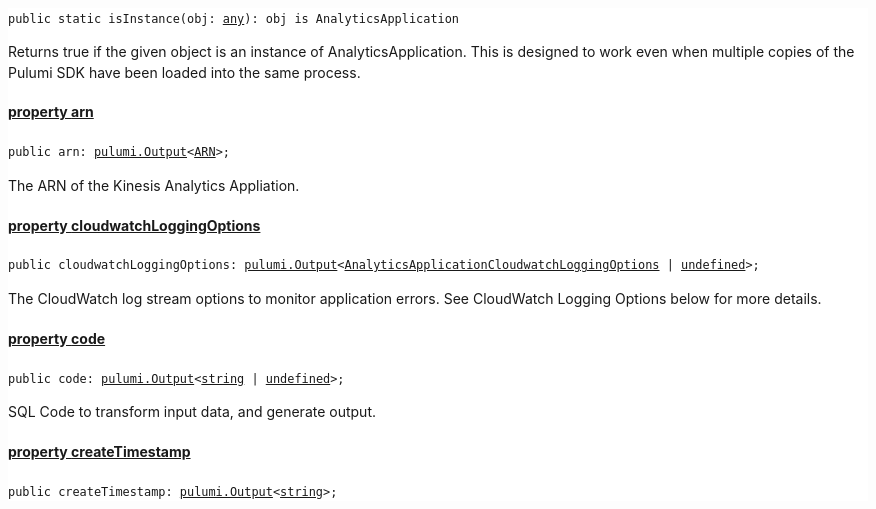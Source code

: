 
<pre class="highlight"><code><span class='kd'>public static </span>isInstance(obj: <span class='kd'><a href='https://www.typescriptlang.org/docs/handbook/basic-types.html#any'>any</a></span>): obj is AnalyticsApplication</code></pre>


Returns true if the given object is an instance of AnalyticsApplication.  This is designed to work even
when multiple copies of the Pulumi SDK have been loaded into the same process.

<h4 class="pdoc-member-header" id="AnalyticsApplication-arn">
<a class="pdoc-child-name" href="https://github.com/pulumi/pulumi-aws/blob/b321f224815d900b31a53aff3df6b62a78294480/sdk/nodejs/kinesis/analyticsApplication.ts#L91">property <b>arn</b></a>
</h4>

<pre class="highlight"><code><span class='kd'>public </span>arn: <a href='/docs/reference/pkg/nodejs/pulumi/pulumi/#Output'>pulumi.Output</a>&lt;<a href='/docs/reference/pkg/nodejs/pulumi/aws/#ARN'>ARN</a>&gt;;</code></pre>

The ARN of the Kinesis Analytics Appliation.

<h4 class="pdoc-member-header" id="AnalyticsApplication-cloudwatchLoggingOptions">
<a class="pdoc-child-name" href="https://github.com/pulumi/pulumi-aws/blob/b321f224815d900b31a53aff3df6b62a78294480/sdk/nodejs/kinesis/analyticsApplication.ts#L96">property <b>cloudwatchLoggingOptions</b></a>
</h4>

<pre class="highlight"><code><span class='kd'>public </span>cloudwatchLoggingOptions: <a href='/docs/reference/pkg/nodejs/pulumi/pulumi/#Output'>pulumi.Output</a>&lt;<a href='/docs/reference/pkg/nodejs/pulumi/aws/types/output/#AnalyticsApplicationCloudwatchLoggingOptions'>AnalyticsApplicationCloudwatchLoggingOptions</a> | <span class='kd'><a href='https://developer.mozilla.org/en-US/docs/Web/JavaScript/Reference/Global_Objects/undefined'>undefined</a></span>&gt;;</code></pre>

The CloudWatch log stream options to monitor application errors.
See CloudWatch Logging Options below for more details.

<h4 class="pdoc-member-header" id="AnalyticsApplication-code">
<a class="pdoc-child-name" href="https://github.com/pulumi/pulumi-aws/blob/b321f224815d900b31a53aff3df6b62a78294480/sdk/nodejs/kinesis/analyticsApplication.ts#L100">property <b>code</b></a>
</h4>

<pre class="highlight"><code><span class='kd'>public </span>code: <a href='/docs/reference/pkg/nodejs/pulumi/pulumi/#Output'>pulumi.Output</a>&lt;<span class='kd'><a href='https://developer.mozilla.org/en-US/docs/Web/JavaScript/Reference/Global_Objects/String'>string</a></span> | <span class='kd'><a href='https://developer.mozilla.org/en-US/docs/Web/JavaScript/Reference/Global_Objects/undefined'>undefined</a></span>&gt;;</code></pre>

SQL Code to transform input data, and generate output.

<h4 class="pdoc-member-header" id="AnalyticsApplication-createTimestamp">
<a class="pdoc-child-name" href="https://github.com/pulumi/pulumi-aws/blob/b321f224815d900b31a53aff3df6b62a78294480/sdk/nodejs/kinesis/analyticsApplication.ts#L104">property <b>createTimestamp</b></a>
</h4>

<pre class="highlight"><code><span class='kd'>public </span>createTimestamp: <a href='/docs/reference/pkg/nodejs/pulumi/pulumi/#Output'>pulumi.Output</a>&lt;<span class='kd'><a href='https://developer.mozilla.org/en-US/docs/Web/JavaScript/Reference/Global_Objects/String'>string</a></span>&gt;;</code></pre>
